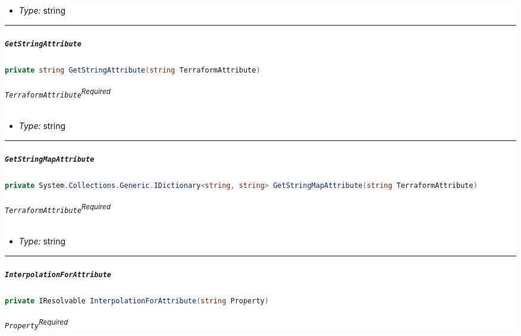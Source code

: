 - *Type:* string

---

##### `GetStringAttribute` <a name="GetStringAttribute" id="@cdktf/provider-cloudflare.dataCloudflareMagicTransitSite.DataCloudflareMagicTransitSiteFilterOutputReference.getStringAttribute"></a>

```csharp
private string GetStringAttribute(string TerraformAttribute)
```

###### `TerraformAttribute`<sup>Required</sup> <a name="TerraformAttribute" id="@cdktf/provider-cloudflare.dataCloudflareMagicTransitSite.DataCloudflareMagicTransitSiteFilterOutputReference.getStringAttribute.parameter.terraformAttribute"></a>

- *Type:* string

---

##### `GetStringMapAttribute` <a name="GetStringMapAttribute" id="@cdktf/provider-cloudflare.dataCloudflareMagicTransitSite.DataCloudflareMagicTransitSiteFilterOutputReference.getStringMapAttribute"></a>

```csharp
private System.Collections.Generic.IDictionary<string, string> GetStringMapAttribute(string TerraformAttribute)
```

###### `TerraformAttribute`<sup>Required</sup> <a name="TerraformAttribute" id="@cdktf/provider-cloudflare.dataCloudflareMagicTransitSite.DataCloudflareMagicTransitSiteFilterOutputReference.getStringMapAttribute.parameter.terraformAttribute"></a>

- *Type:* string

---

##### `InterpolationForAttribute` <a name="InterpolationForAttribute" id="@cdktf/provider-cloudflare.dataCloudflareMagicTransitSite.DataCloudflareMagicTransitSiteFilterOutputReference.interpolationForAttribute"></a>

```csharp
private IResolvable InterpolationForAttribute(string Property)
```

###### `Property`<sup>Required</sup> <a name="Property" id="@cdktf/provider-cloudflare.dataCloudflareMagicTransitSite.DataCloudflareMagicTransitSiteFilterOutputReference.interpolationForAttribute.parameter.property"></a>
